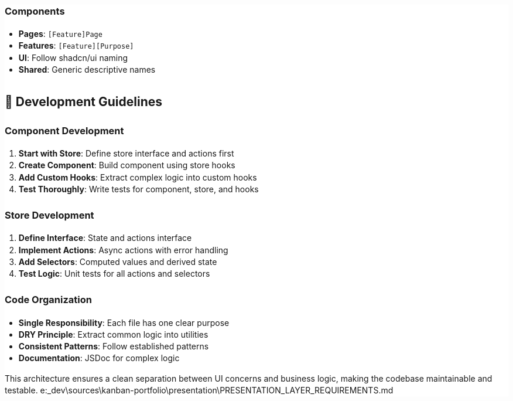 ### **Components**
- **Pages**: `[Feature]Page`
- **Features**: `[Feature][Purpose]`
- **UI**: Follow shadcn/ui naming
- **Shared**: Generic descriptive names

## 🔧 Development Guidelines

### **Component Development**
1. **Start with Store**: Define store interface and actions first
2. **Create Component**: Build component using store hooks
3. **Add Custom Hooks**: Extract complex logic into custom hooks
4. **Test Thoroughly**: Write tests for component, store, and hooks

### **Store Development**
1. **Define Interface**: State and actions interface
2. **Implement Actions**: Async actions with error handling
3. **Add Selectors**: Computed values and derived state
4. **Test Logic**: Unit tests for all actions and selectors

### **Code Organization**
- **Single Responsibility**: Each file has one clear purpose
- **DRY Principle**: Extract common logic into utilities
- **Consistent Patterns**: Follow established patterns
- **Documentation**: JSDoc for complex logic

This architecture ensures a clean separation between UI concerns and business logic, making the codebase maintainable and testable.</content>
<parameter name="filePath">e:\_dev\sources\kanban-portfolio\presentation\PRESENTATION_LAYER_REQUIREMENTS.md
